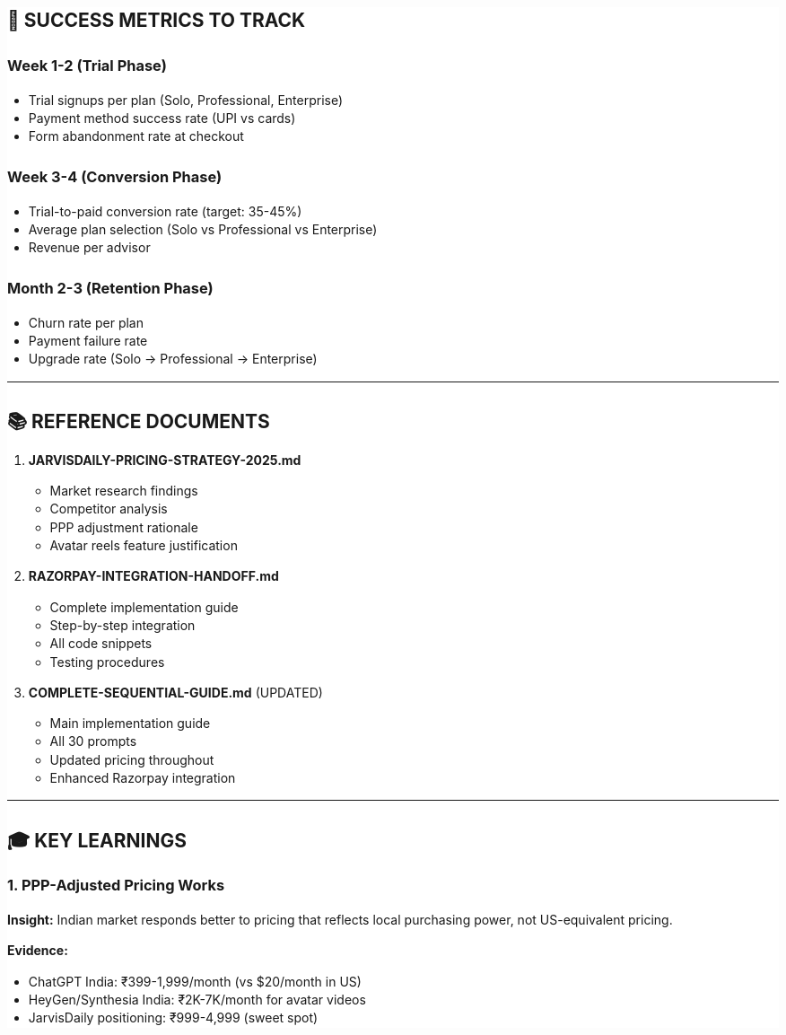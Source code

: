 
## 🎯 SUCCESS METRICS TO TRACK

### Week 1-2 (Trial Phase)
- Trial signups per plan (Solo, Professional, Enterprise)
- Payment method success rate (UPI vs cards)
- Form abandonment rate at checkout

### Week 3-4 (Conversion Phase)
- Trial-to-paid conversion rate (target: 35-45%)
- Average plan selection (Solo vs Professional vs Enterprise)
- Revenue per advisor

### Month 2-3 (Retention Phase)
- Churn rate per plan
- Payment failure rate
- Upgrade rate (Solo → Professional → Enterprise)

---

## 📚 REFERENCE DOCUMENTS

1. **JARVISDAILY-PRICING-STRATEGY-2025.md**
   - Market research findings
   - Competitor analysis
   - PPP adjustment rationale
   - Avatar reels feature justification

2. **RAZORPAY-INTEGRATION-HANDOFF.md**
   - Complete implementation guide
   - Step-by-step integration
   - All code snippets
   - Testing procedures

3. **COMPLETE-SEQUENTIAL-GUIDE.md** (UPDATED)
   - Main implementation guide
   - All 30 prompts
   - Updated pricing throughout
   - Enhanced Razorpay integration

---

## 🎓 KEY LEARNINGS

### 1. PPP-Adjusted Pricing Works
**Insight:** Indian market responds better to pricing that reflects local purchasing power, not US-equivalent pricing.

**Evidence:**
- ChatGPT India: ₹399-1,999/month (vs $20/month in US)
- HeyGen/Synthesia India: ₹2K-7K/month for avatar videos
- JarvisDaily positioning: ₹999-4,999 (sweet spot)

